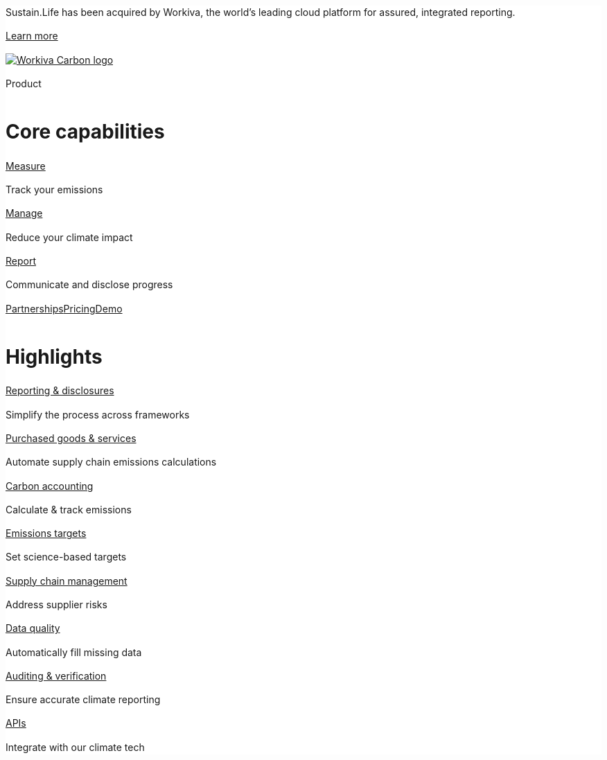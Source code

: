 Sustain.Life has been acquired by Workiva, the world’s leading cloud platform for assured, integrated reporting.

[Learn more](http://www.sustain.life/blog/news-sustain-life-has-been-acquired-by-workiva)

[![Workiva Carbon logo](https://cdn.prod.website-files.com/6266b5e20215f61058171191/66748ca1c88dc0b373f8978d_workiva-carbon-logo-tag-steel.svg)](https://www.sustain.life/)

Product

Core capabilities
=================

[Measure](https://www.sustain.life/measure)

Track your emissions

[Manage](https://www.sustain.life/manage)

Reduce your climate impact

[Report](https://www.sustain.life/report)

Communicate and disclose progress

[Partnerships](https://www.sustain.life/partnerships)[Pricing](https://www.sustain.life/pricing-v2)[Demo](https://www.sustain.life/demo)

Highlights
==========

[Reporting & disclosures](https://www.sustain.life/features/sustainability-reporting)

Simplify the process across frameworks

[Purchased goods & services](https://www.sustain.life/features/purchased-goods-services)

Automate supply chain emissions calculations

[Carbon accounting](https://www.sustain.life/sustainability-management-platform)

Calculate & track emissions

[Emissions targets](https://www.sustain.life/features/emissions-targets)

Set science-based targets

[Supply chain management](https://www.sustain.life/supply-chain)

Address supplier risks

[Data quality](https://www.sustain.life/features/data-quality)

Automatically fill missing data

[Auditing & verification](https://www.sustain.life/features/auditing-verification-third-party-assurance)

Ensure accurate climate reporting

[APIs](https://developer.sustain.life/?_ga=2.6481841.2045766291.1690206139-1793760492.1685736465)

Integrate with our climate tech
